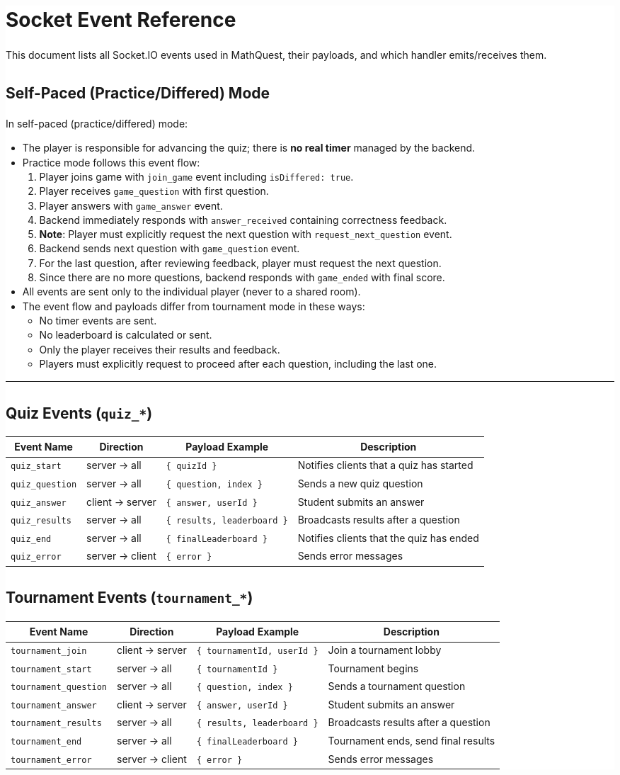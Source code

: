 # Socket Event Reference

This document lists all Socket.IO events used in MathQuest, their payloads, and which handler emits/receives them.

## Self-Paced (Practice/Differed) Mode

In self-paced (practice/differed) mode:
- The player is responsible for advancing the quiz; there is **no real timer** managed by the backend.
- Practice mode follows this event flow:
  1. Player joins game with `join_game` event including `isDiffered: true`.
  2. Player receives `game_question` with first question.
  3. Player answers with `game_answer` event.
  4. Backend immediately responds with `answer_received` containing correctness feedback.
  5. **Note**: Player must explicitly request the next question with `request_next_question` event.
  6. Backend sends next question with `game_question` event.
  7. For the last question, after reviewing feedback, player must request the next question.
  8. Since there are no more questions, backend responds with `game_ended` with final score.
- All events are sent only to the individual player (never to a shared room).
- The event flow and payloads differ from tournament mode in these ways:
  - No timer events are sent.
  - No leaderboard is calculated or sent.
  - Only the player receives their results and feedback.
  - Players must explicitly request to proceed after each question, including the last one.

---

## Quiz Events (`quiz_*`)

| Event Name             | Direction      | Payload Example                | Description                                 |
|------------------------|---------------|-------------------------------|---------------------------------------------|
| `quiz_start`           | server → all  | `{ quizId }`                  | Notifies clients that a quiz has started    |
| `quiz_question`        | server → all  | `{ question, index }`         | Sends a new quiz question                   |
| `quiz_answer`          | client → server| `{ answer, userId }`          | Student submits an answer                   |
| `quiz_results`         | server → all  | `{ results, leaderboard }`     | Broadcasts results after a question         |
| `quiz_end`             | server → all  | `{ finalLeaderboard }`         | Notifies clients that the quiz has ended    |
| `quiz_error`           | server → client| `{ error }`                   | Sends error messages                        |

## Tournament Events (`tournament_*`)

| Event Name                 | Direction      | Payload Example                | Description                                 |
|----------------------------|---------------|-------------------------------|---------------------------------------------|
| `tournament_join`          | client → server| `{ tournamentId, userId }`    | Join a tournament lobby                     |
| `tournament_start`         | server → all  | `{ tournamentId }`             | Tournament begins                           |
| `tournament_question`      | server → all  | `{ question, index }`          | Sends a tournament question                 |
| `tournament_answer`        | client → server| `{ answer, userId }`          | Student submits an answer                   |
| `tournament_results`       | server → all  | `{ results, leaderboard }`     | Broadcasts results after a question         |
| `tournament_end`           | server → all  | `{ finalLeaderboard }`         | Tournament ends, send final results         |
| `tournament_error`         | server → client| `{ error }`                   | Sends error messages                        |
